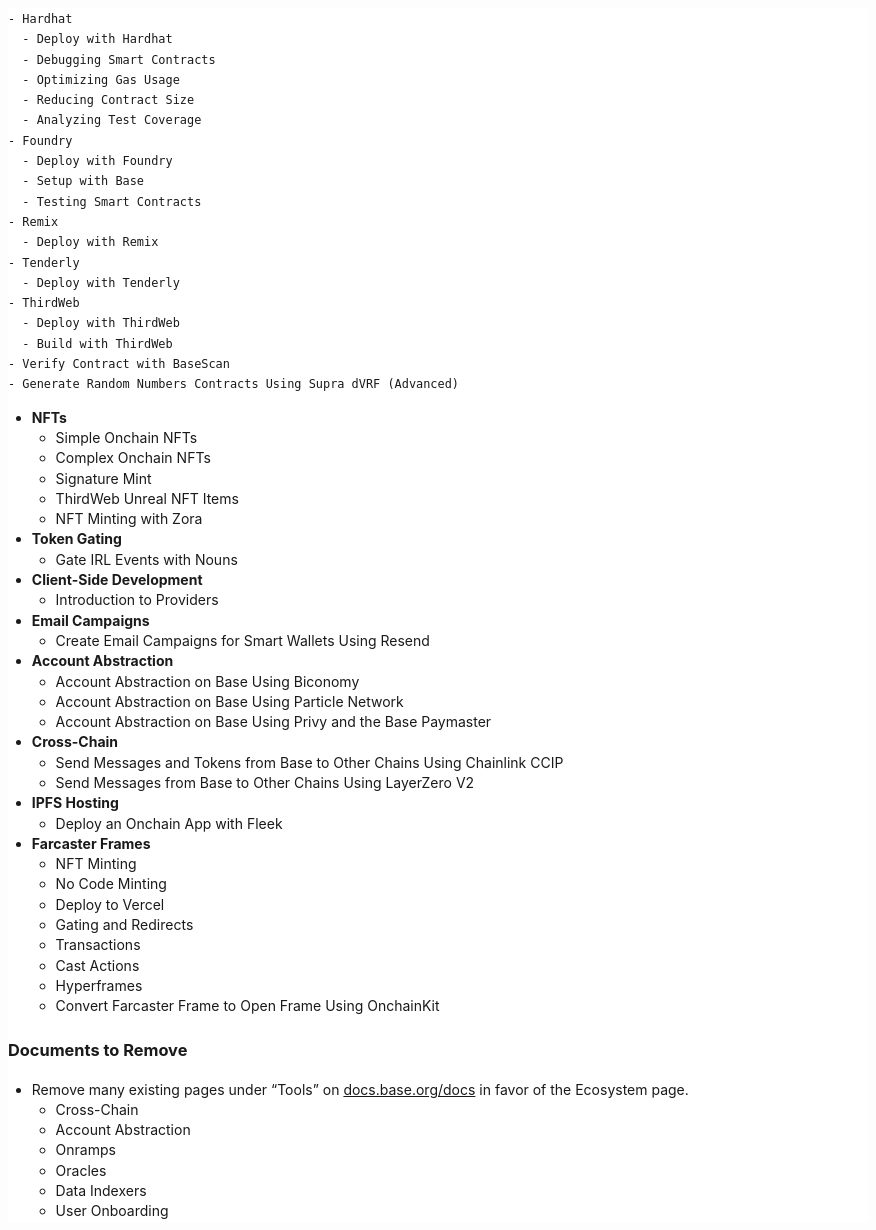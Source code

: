     - Hardhat  
      - Deploy with Hardhat  
      - Debugging Smart Contracts  
      - Optimizing Gas Usage  
      - Reducing Contract Size  
      - Analyzing Test Coverage  
    - Foundry  
      - Deploy with Foundry  
      - Setup with Base  
      - Testing Smart Contracts  
    - Remix  
      - Deploy with Remix  
    - Tenderly  
      - Deploy with Tenderly  
    - ThirdWeb  
      - Deploy with ThirdWeb  
      - Build with ThirdWeb  
    - Verify Contract with BaseScan  
    - Generate Random Numbers Contracts Using Supra dVRF (Advanced)  
  - **NFTs**  
    - Simple Onchain NFTs  
    - Complex Onchain NFTs  
    - Signature Mint  
    - ThirdWeb Unreal NFT Items  
    - NFT Minting with Zora  
  - **Token Gating**  
    - Gate IRL Events with Nouns  
  - **Client-Side Development**  
    - Introduction to Providers  
  - **Email Campaigns**  
    - Create Email Campaigns for Smart Wallets Using Resend  
  - **Account Abstraction**  
    - Account Abstraction on Base Using Biconomy  
    - Account Abstraction on Base Using Particle Network  
    - Account Abstraction on Base Using Privy and the Base Paymaster  
  - **Cross-Chain**  
    - Send Messages and Tokens from Base to Other Chains Using Chainlink CCIP  
    - Send Messages from Base to Other Chains Using LayerZero V2  
  - **IPFS Hosting**  
    - Deploy an Onchain App with Fleek  
  - **Farcaster Frames**  
    - NFT Minting  
    - No Code Minting  
    - Deploy to Vercel  
    - Gating and Redirects  
    - Transactions  
    - Cast Actions  
    - Hyperframes  
    - Convert Farcaster Frame to Open Frame Using OnchainKit

### **Documents to Remove**

- Remove many existing pages under “Tools” on [docs.base.org/docs](http://docs.base.org/docs) in favor of the Ecosystem page.  
  - Cross-Chain  
  - Account Abstraction  
  - Onramps  
  - Oracles  
  - Data Indexers  
  - User Onboarding

